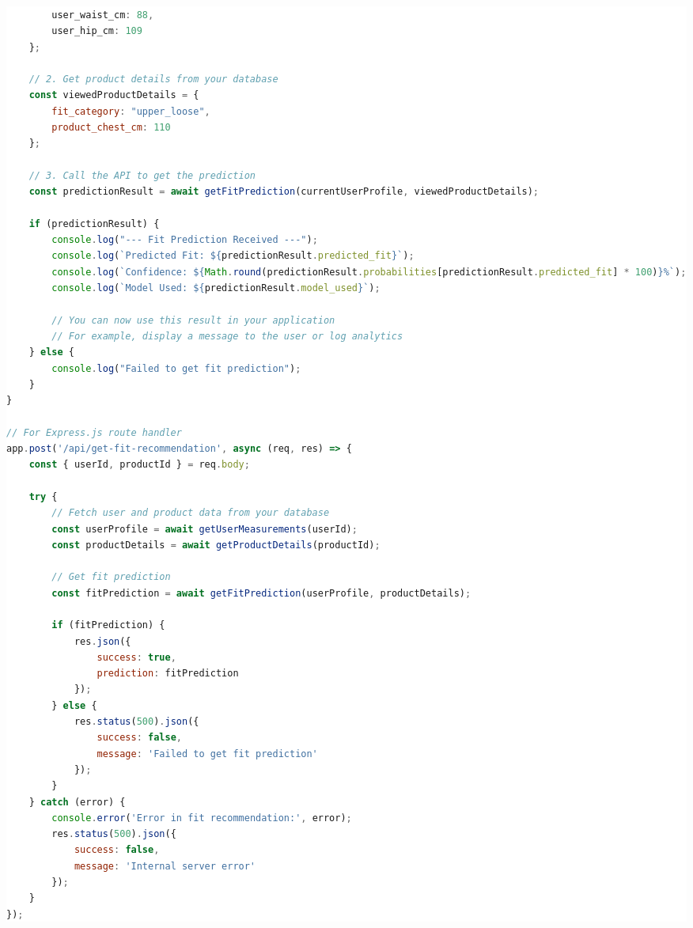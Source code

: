 ```javascript
        user_waist_cm: 88,
        user_hip_cm: 109
    };

    // 2. Get product details from your database
    const viewedProductDetails = {
        fit_category: "upper_loose",
        product_chest_cm: 110
    };

    // 3. Call the API to get the prediction
    const predictionResult = await getFitPrediction(currentUserProfile, viewedProductDetails);

    if (predictionResult) {
        console.log("--- Fit Prediction Received ---");
        console.log(`Predicted Fit: ${predictionResult.predicted_fit}`);
        console.log(`Confidence: ${Math.round(predictionResult.probabilities[predictionResult.predicted_fit] * 100)}%`);
        console.log(`Model Used: ${predictionResult.model_used}`);
        
        // You can now use this result in your application
        // For example, display a message to the user or log analytics
    } else {
        console.log("Failed to get fit prediction");
    }
}

// For Express.js route handler
app.post('/api/get-fit-recommendation', async (req, res) => {
    const { userId, productId } = req.body;
    
    try {
        // Fetch user and product data from your database
        const userProfile = await getUserMeasurements(userId);
        const productDetails = await getProductDetails(productId);
        
        // Get fit prediction
        const fitPrediction = await getFitPrediction(userProfile, productDetails);
        
        if (fitPrediction) {
            res.json({
                success: true,
                prediction: fitPrediction
            });
        } else {
            res.status(500).json({
                success: false,
                message: 'Failed to get fit prediction'
            });
        }
    } catch (error) {
        console.error('Error in fit recommendation:', error);
        res.status(500).json({
            success: false,
            message: 'Internal server error'
        });
    }
});
```
